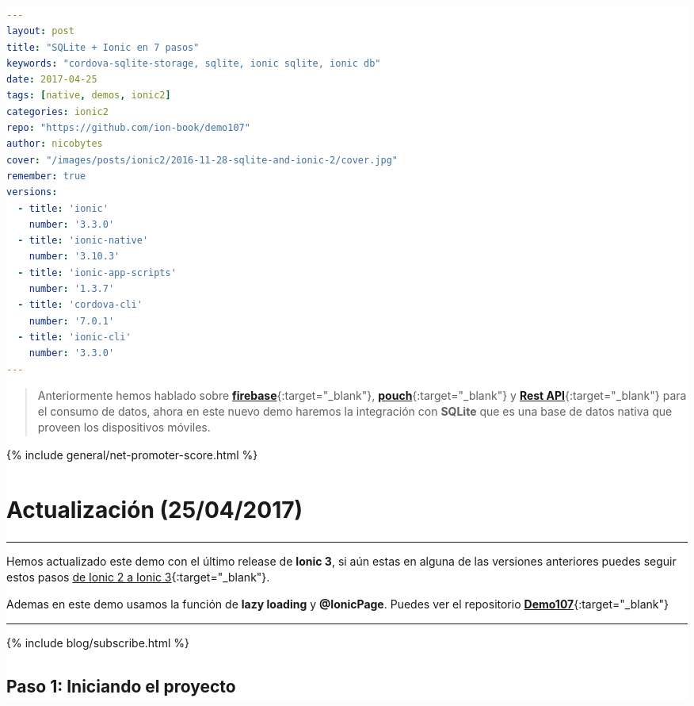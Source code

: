 ```yaml
---
layout: post
title: "SQLite + Ionic en 7 pasos"
keywords: "cordova-sqlite-storage, sqlite, ionic sqlite, ionic db"
date: 2017-04-25
tags: [native, demos, ionic2]
categories: ionic2
repo: "https://github.com/ion-book/demo107"
author: nicobytes
cover: "/images/posts/ionic2/2016-11-28-sqlite-and-ionic-2/cover.jpg"
remember: true
versions:
  - title: 'ionic'
    number: '3.3.0'
  - title: 'ionic-native'
    number: '3.10.3'
  - title: 'ionic-app-scripts'
    number: '1.3.7'
  - title: 'cordova-cli'
    number: '7.0.1'
  - title: 'ionic-cli'
    number: '3.3.0'
---
```


> Anteriormente hemos hablado sobre [**firebase**]({{site.urlblog}}//ionic2/firebase-database-and-ionic-2){:target="_blank"}, [**pouch**]({{site.urlblog}}/tips/pouchdb){:target="_blank"} y [**Rest API**]({{site.urlblog}}//ionic2/rest-api-with-ionic-2){:target="_blank"} para el consumo de datos, ahora en este nuevo demo haremos la integración con **SQLite** que es una base de datos nativa que proveen los dispositivos móviles.

<amp-img width="1024" height="512" layout="responsive" src="/images/posts/ionic2/2016-11-28-sqlite-and-ionic-2/cover.jpg" alt="SQLite + Ionic 2 en 5 pasos"></amp-img>

{% include general/net-promoter-score.html %} 

# Actualización (25/04/2017)
<hr/>

Hemos actualizado este demo con el último release de **Ionic 3**, si aún estas en alguna de las versiones anteriores puedes seguir estos pasos [de Ionic 2 a Ionic 3](https://www.ion-book.com/blog/tips/ionic-2-to-ionic3/){:target="_blank"}.

Ademas en este demo usamos la función de **lazy loading** y **@IonicPage**. Puedes ver el repositorio [**Demo107**](https://github.com/ion-book/demo107){:target="_blank"}

<hr/>

{% include blog/subscribe.html %}

## Paso 1: Iniciando el proyecto

